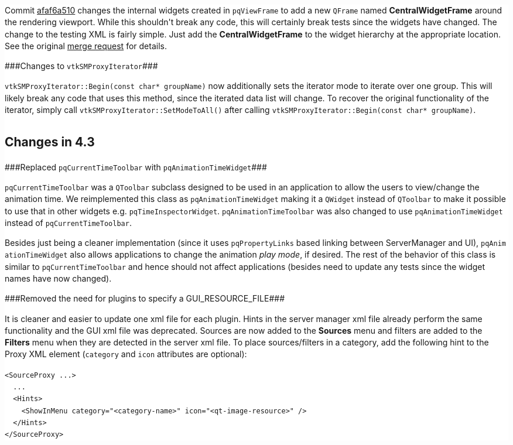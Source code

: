Commit [afaf6a510](https://gitlab.kitware.com/paraview/paraview/-/commit/afaf6a510ecb872c49461cd850022817741e1558)
changes the internal widgets created in `pqViewFrame` to add a new `QFrame` named
**CentralWidgetFrame** around the rendering viewport. While this shouldn't break any
code, this will certainly break tests since the widgets have changed. The change to the testing
XML is fairly simple. Just add the **CentralWidgetFrame** to the widget hierarchy at the appropriate
location. See the original
[merge request](https://gitlab.kitware.com/paraview/paraview/-/merge_requests/167)
for details.

###Changes to `vtkSMProxyIterator`###

`vtkSMProxyIterator::Begin(const char* groupName)` now additionally
sets the iterator mode to iterate over one group. This will likely
break any code that uses this method, since the iterated data list will
change. To recover the original functionality of the iterator, simply call
`vtkSMProxyIterator::SetModeToAll()` after calling
`vtkSMProxyIterator::Begin(const char* groupName)`.

Changes in 4.3
--------------

###Replaced `pqCurrentTimeToolbar` with `pqAnimationTimeWidget`###

`pqCurrentTimeToolbar` was a `QToolbar` subclass designed to be used in an
application to allow the users to view/change the animation time. We
reimplemented this class as `pqAnimationTimeWidget` making it a `QWidget`
instead of `QToolbar` to make it possible to use that in other widgets e.g.
`pqTimeInspectorWidget`. `pqAnimationTimeToolbar` was also changed to use
`pqAnimationTimeWidget` instead of `pqCurrentTimeToolbar`.

Besides just being a cleaner implementation (since it uses `pqPropertyLinks`
based linking between ServerManager and UI), `pqAnimationTimeWidget` also allows
applications to change the animation *play mode*, if desired. The rest of the
behavior of this class is similar to `pqCurrentTimeToolbar` and hence should not
affect applications (besides need to update any tests since the widget names
have now changed).

###Removed the need for plugins to specify a GUI_RESOURCE_FILE###

It is cleaner and easier to update one xml file for each plugin.
Hints in the server manager xml file already perform the same functionality and
the GUI xml file was deprecated.  Sources are now added to the **Sources** menu
and filters are added to the **Filters** menu when they are detected in the server
xml file.  To place sources/filters in a category, add the following hint to the
Proxy XML element (`category` and `icon` attributes are optional):

    <SourceProxy ...>
      ...
      <Hints>
        <ShowInMenu category="<category-name>" icon="<qt-image-resource>" />
      </Hints>
    </SourceProxy>

